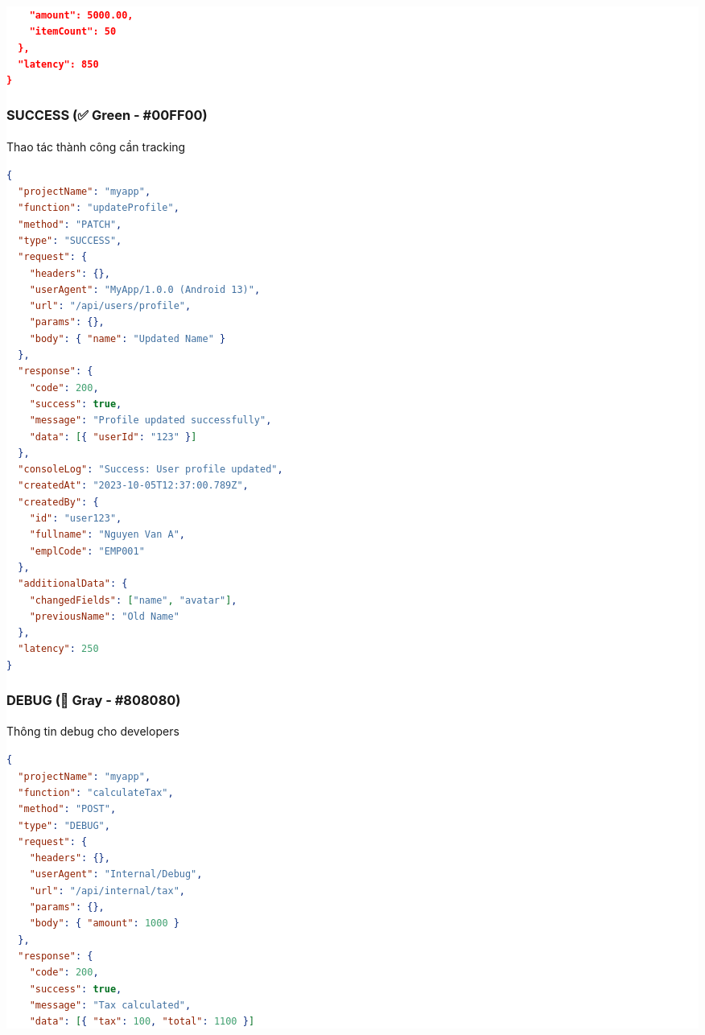 ```json
    "amount": 5000.00,
    "itemCount": 50
  },
  "latency": 850
}
```

### SUCCESS (✅ Green - #00FF00)
Thao tác thành công cần tracking
```json
{
  "projectName": "myapp",
  "function": "updateProfile",
  "method": "PATCH",
  "type": "SUCCESS",
  "request": {
    "headers": {},
    "userAgent": "MyApp/1.0.0 (Android 13)",
    "url": "/api/users/profile",
    "params": {},
    "body": { "name": "Updated Name" }
  },
  "response": {
    "code": 200,
    "success": true,
    "message": "Profile updated successfully",
    "data": [{ "userId": "123" }]
  },
  "consoleLog": "Success: User profile updated",
  "createdAt": "2023-10-05T12:37:00.789Z",
  "createdBy": {
    "id": "user123",
    "fullname": "Nguyen Van A",
    "emplCode": "EMP001"
  },
  "additionalData": {
    "changedFields": ["name", "avatar"],
    "previousName": "Old Name"
  },
  "latency": 250
}
```

### DEBUG (🐛 Gray - #808080)
Thông tin debug cho developers
```json
{
  "projectName": "myapp",
  "function": "calculateTax",
  "method": "POST",
  "type": "DEBUG",
  "request": {
    "headers": {},
    "userAgent": "Internal/Debug",
    "url": "/api/internal/tax",
    "params": {},
    "body": { "amount": 1000 }
  },
  "response": {
    "code": 200,
    "success": true,
    "message": "Tax calculated",
    "data": [{ "tax": 100, "total": 1100 }]
```